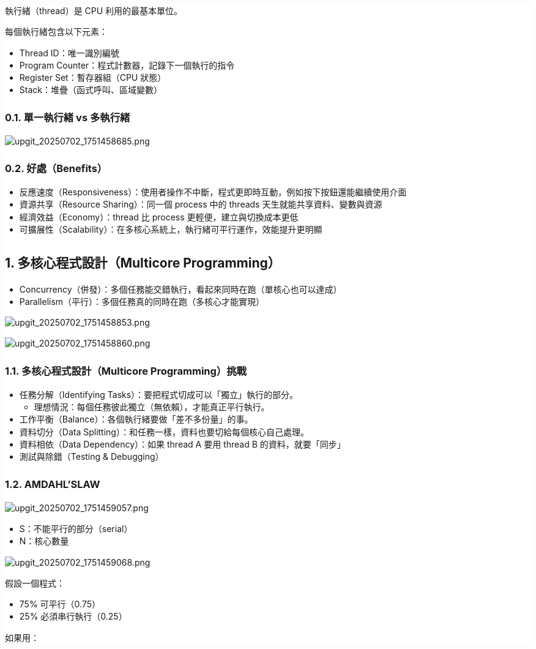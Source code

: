 執行緒（thread）是 CPU 利用的最基本單位。

每個執行緒包含以下元素：

-   Thread ID：唯一識別編號
-   Program Counter：程式計數器，記錄下一個執行的指令
-   Register Set：暫存器組（CPU 狀態）
-   Stack：堆疊（函式呼叫、區域變數）

### 0.1. 單一執行緒 vs 多執行緒

![upgit_20250702_1751458685.png](https://raw.githubusercontent.com/kcwc1029/obsidian-upgit-image/main/2025/07/upgit_20250702_1751458685.png)

### 0.2. 好處（Benefits）

-   反應速度（Responsiveness）：使用者操作不中斷，程式更即時互動，例如按下按鈕還能繼續使用介面
-   資源共享（Resource Sharing）：同一個 process 中的 threads 天生就能共享資料、變數與資源
-   經濟效益（Economy）：thread 比 process 更輕便，建立與切換成本更低
-   可擴展性（Scalability）：在多核心系統上，執行緒可平行運作，效能提升更明顯

## 1. 多核心程式設計（Multicore Programming）

-   Concurrency（併發）：多個任務能交錯執行，看起來同時在跑（單核心也可以達成）
-   Parallelism（平行）：多個任務真的同時在跑（多核心才能實現）

![upgit_20250702_1751458853.png](https://raw.githubusercontent.com/kcwc1029/obsidian-upgit-image/main/2025/07/upgit_20250702_1751458853.png)

![upgit_20250702_1751458860.png](https://raw.githubusercontent.com/kcwc1029/obsidian-upgit-image/main/2025/07/upgit_20250702_1751458860.png)

### 1.1. 多核心程式設計（Multicore Programming）挑戰

-   任務分解（Identifying Tasks）：要把程式切成可以「獨立」執行的部分。
    -   理想情況：每個任務彼此獨立（無依賴），才能真正平行執行。
-   工作平衡（Balance）：各個執行緒要做「差不多份量」的事。
-   資料切分（Data Splitting）：和任務一樣，資料也要切給每個核心自己處理。
-   資料相依（Data Dependency）：如果 thread A 要用 thread B 的資料，就要「同步」
-   測試與除錯（Testing & Debugging）

### 1.2. AMDAHL’SLAW

![upgit_20250702_1751459057.png](https://raw.githubusercontent.com/kcwc1029/obsidian-upgit-image/main/2025/07/upgit_20250702_1751459057.png)

-   S：不能平行的部分（serial）
-   N：核心數量

![upgit_20250702_1751459068.png](https://raw.githubusercontent.com/kcwc1029/obsidian-upgit-image/main/2025/07/upgit_20250702_1751459068.png)

假設一個程式：

-   75% 可平行（0.75）
-   25% 必須串行執行（0.25）

如果用：
